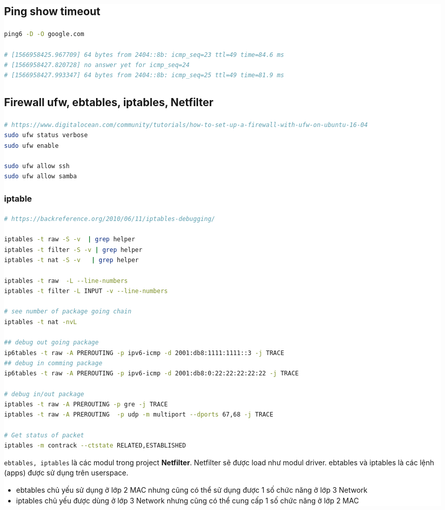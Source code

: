## Ping show timeout
```bash
ping6 -D -O google.com

# [1566958425.967709] 64 bytes from 2404::8b: icmp_seq=23 ttl=49 time=84.6 ms
# [1566958427.820728] no answer yet for icmp_seq=24
# [1566958427.993347] 64 bytes from 2404::8b: icmp_seq=25 ttl=49 time=81.9 ms
```

## Firewall ufw, ebtables, iptables, Netfilter

```bash
# https://www.digitalocean.com/community/tutorials/how-to-set-up-a-firewall-with-ufw-on-ubuntu-16-04
sudo ufw status verbose
sudo ufw enable

sudo ufw allow ssh
sudo ufw allow samba
```

### iptable
```bash
# https://backreference.org/2010/06/11/iptables-debugging/

iptables -t raw -S -v  | grep helper
iptables -t filter -S -v | grep helper
iptables -t nat -S -v   | grep helper

iptables -t raw  -L --line-numbers
iptables -t filter -L INPUT -v --line-numbers

# see number of package going chain
iptables -t nat -nvL

## debug out going package
ip6tables -t raw -A PREROUTING -p ipv6-icmp -d 2001:db8:1111:1111::3 -j TRACE
## debug in comming package
ip6tables -t raw -A PREROUTING -p ipv6-icmp -d 2001:db8:0:22:22:22:22:22 -j TRACE

# debug in/out package
iptables -t raw -A PREROUTING -p gre -j TRACE
iptables -t raw -A PREROUTING  -p udp -m multiport --dports 67,68 -j TRACE

# Get status of packet
iptables -m contrack --ctstate RELATED,ESTABLISHED
```

`ebtables, iptables` là các modul trong project **Netfilter**. Netfilter sẽ được load như modul driver.
ebtables và iptables là các lệnh (apps) được sử dụng trên userspace.
- ebtables chủ yếu sử dụng ở lớp 2 MAC nhưng cũng có thể sử dụng được 1 số chức năng ở lớp 3 Network
- iptables chủ yếu được dùng ở lớp 3 Network nhưng cũng có thể cung cấp 1 số chức năng ở lớp 2 MAC
